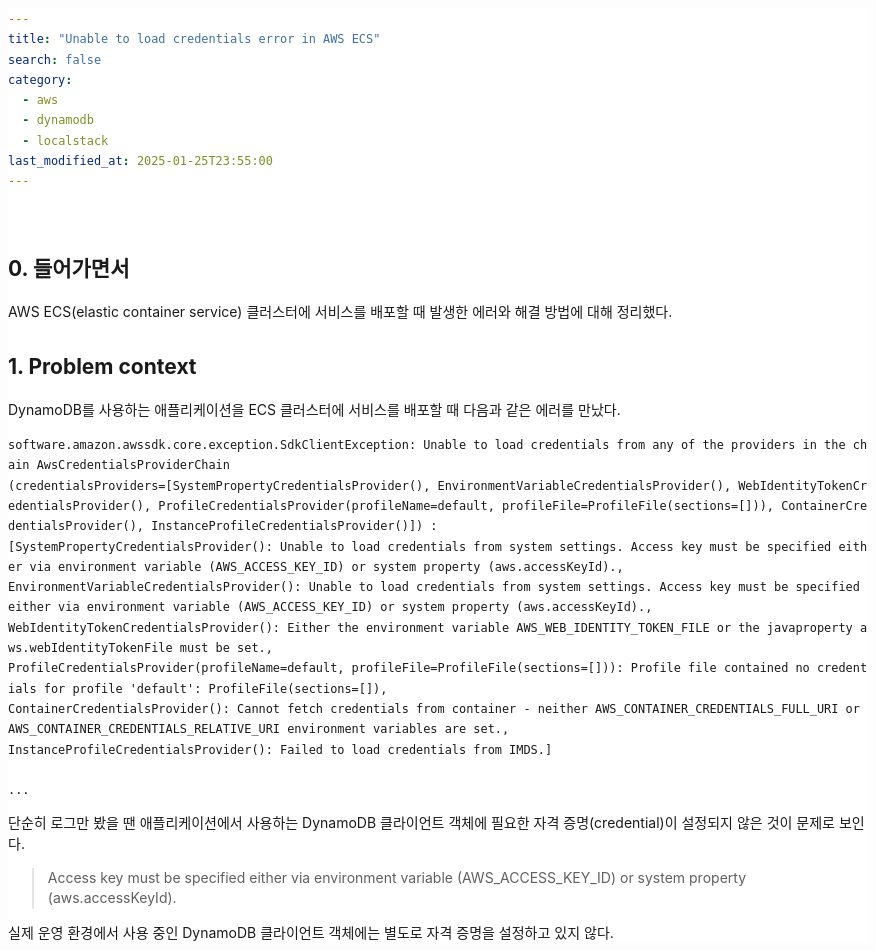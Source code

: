```yaml
---
title: "Unable to load credentials error in AWS ECS"
search: false
category:
  - aws
  - dynamodb
  - localstack
last_modified_at: 2025-01-25T23:55:00
---
```


<br/>

## 0. 들어가면서

AWS ECS(elastic container service) 클러스터에 서비스를 배포할 때 발생한 에러와 해결 방법에 대해 정리했다.

## 1. Problem context

DynamoDB를 사용하는 애플리케이션을 ECS 클러스터에 서비스를 배포할 때 다음과 같은 에러를 만났다. 

```
software.amazon.awssdk.core.exception.SdkClientException: Unable to load credentials from any of the providers in the chain AwsCredentialsProviderChain
(credentialsProviders=[SystemPropertyCredentialsProvider(), EnvironmentVariableCredentialsProvider(), WebIdentityTokenCredentialsProvider(), ProfileCredentialsProvider(profileName=default, profileFile=ProfileFile(sections=[])), ContainerCredentialsProvider(), InstanceProfileCredentialsProvider()]) : 
[SystemPropertyCredentialsProvider(): Unable to load credentials from system settings. Access key must be specified either via environment variable (AWS_ACCESS_KEY_ID) or system property (aws.accessKeyId)., 
EnvironmentVariableCredentialsProvider(): Unable to load credentials from system settings. Access key must be specified either via environment variable (AWS_ACCESS_KEY_ID) or system property (aws.accessKeyId)., 
WebIdentityTokenCredentialsProvider(): Either the environment variable AWS_WEB_IDENTITY_TOKEN_FILE or the javaproperty aws.webIdentityTokenFile must be set., 
ProfileCredentialsProvider(profileName=default, profileFile=ProfileFile(sections=[])): Profile file contained no credentials for profile 'default': ProfileFile(sections=[]), 
ContainerCredentialsProvider(): Cannot fetch credentials from container - neither AWS_CONTAINER_CREDENTIALS_FULL_URI or AWS_CONTAINER_CREDENTIALS_RELATIVE_URI environment variables are set., 
InstanceProfileCredentialsProvider(): Failed to load credentials from IMDS.]

...

```

단순히 로그만 봤을 땐 애플리케이션에서 사용하는 DynamoDB 클라이언트 객체에 필요한 자격 증명(credential)이 설정되지 않은 것이 문제로 보인다. 

> Access key must be specified either via environment variable (AWS_ACCESS_KEY_ID) or system property (aws.accessKeyId).

실제 운영 환경에서 사용 중인 DynamoDB 클라이언트 객체에는 별도로 자격 증명을 설정하고 있지 않다. 
